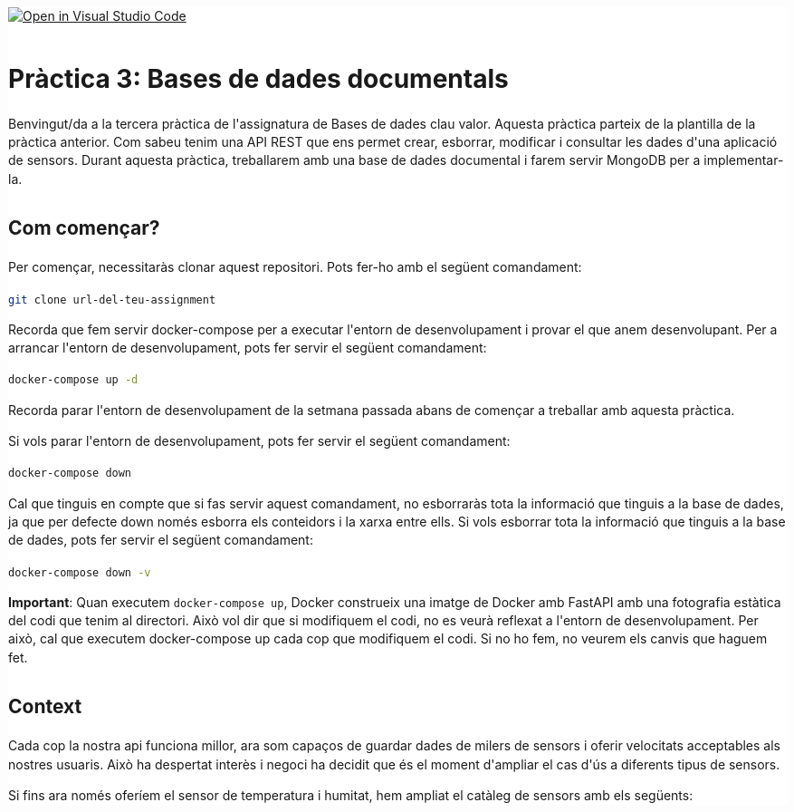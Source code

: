 [![Open in Visual Studio Code](https://classroom.github.com/assets/open-in-vscode-718a45dd9cf7e7f842a935f5ebbe5719a5e09af4491e668f4dbf3b35d5cca122.svg)](https://classroom.github.com/online_ide?assignment_repo_id=14097117&assignment_repo_type=AssignmentRepo)
# Pràctica 3: Bases de dades documentals

Benvingut/da a la tercera pràctica de l'assignatura de Bases de dades clau valor. Aquesta pràctica parteix de la plantilla de la pràctica anterior. Com sabeu tenim una API REST que ens permet crear, esborrar, modificar i consultar les dades d'una aplicació de sensors. Durant aquesta pràctica, treballarem amb una base de dades documental i farem servir MongoDB per a implementar-la.

## Com començar?

Per començar, necessitaràs clonar aquest repositori. Pots fer-ho amb el següent comandament:

```bash
git clone url-del-teu-assignment
```

Recorda que fem servir docker-compose per a executar l'entorn de desenvolupament i provar el que anem desenvolupant. Per a arrancar l'entorn de desenvolupament, pots fer servir el següent comandament:

```bash
docker-compose up -d
```

Recorda parar l'entorn de desenvolupament de la setmana passada abans de començar a treballar amb aquesta pràctica.

Si vols parar l'entorn de desenvolupament, pots fer servir el següent comandament:

```bash
docker-compose down
```

Cal que tinguis en compte que si fas servir aquest comandament, no esborraràs tota la informació que tinguis a la base de dades, ja que per defecte down només esborra els conteidors i la xarxa entre ells. Si vols esborrar tota la informació que tinguis a la base de dades, pots fer servir el següent comandament:

```bash
docker-compose down -v
```

**Important**: Quan executem `docker-compose up`, Docker construeix una imatge de Docker amb FastAPI amb una fotografia estàtica del codi que tenim al directori. Això vol dir que si modifiquem el codi, no es veurà reflexat a l'entorn de desenvolupament. Per això, cal que executem docker-compose up cada cop que modifiquem el codi. Si no ho fem, no veurem els canvis que haguem fet.

## Context
Cada cop la nostra api funciona millor, ara som capaços de guardar dades de milers de sensors i oferir velocitats acceptables als nostres usuaris. Això ha despertat interès 
i negoci ha decidit que és el moment d'ampliar el cas d'ús a diferents tipus de sensors.

Si fins ara només oferíem el sensor de temperatura i humitat, hem ampliat el catàleg de sensors amb els següents:

